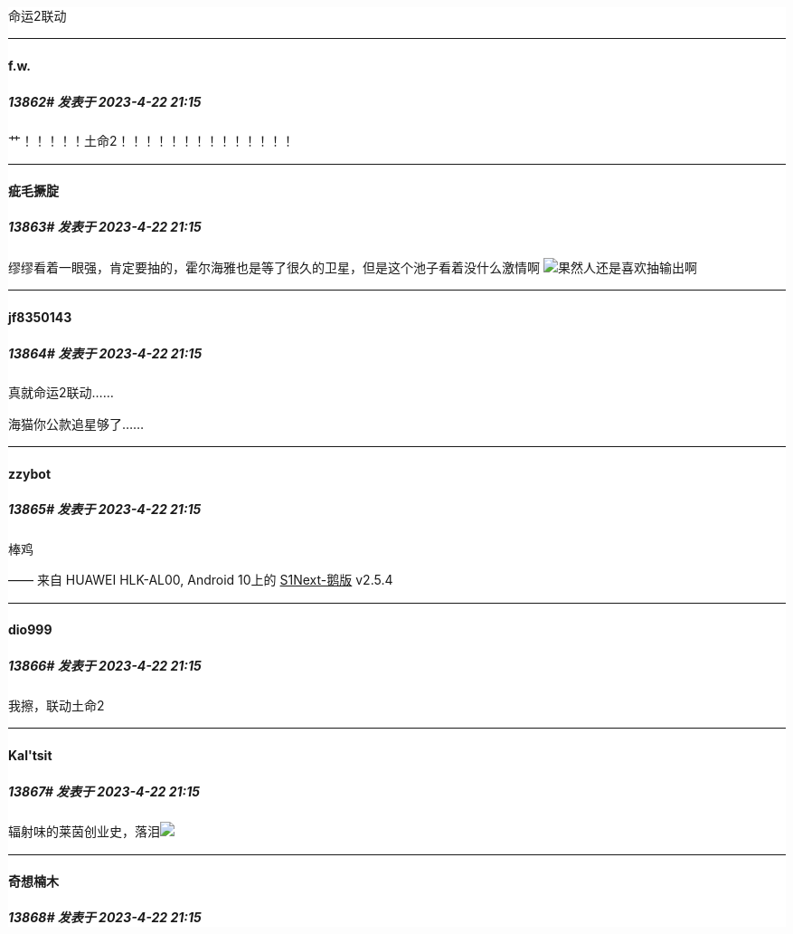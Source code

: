 命运2联动

*****

####  f.w.  
##### 13862#       发表于 2023-4-22 21:15

艹！！！！！土命2！！！！！！！！！！！！！！

*****

####  疵毛撅腚  
##### 13863#       发表于 2023-4-22 21:15

缪缪看着一眼强，肯定要抽的，霍尔海雅也是等了很久的卫星，但是这个池子看着没什么激情啊
<img src="https://static.saraba1st.com/image/smiley/face2017/067.png" referrerpolicy="no-referrer">果然人还是喜欢抽输出啊

*****

####  jf8350143  
##### 13864#       发表于 2023-4-22 21:15

真就命运2联动……

海猫你公款追星够了……

*****

####  zzybot  
##### 13865#       发表于 2023-4-22 21:15

棒鸡

—— 来自 HUAWEI HLK-AL00, Android 10上的 [S1Next-鹅版](https://github.com/ykrank/S1-Next/releases) v2.5.4

*****

####  dio999  
##### 13866#       发表于 2023-4-22 21:15

我擦，联动土命2

*****

####  Kal'tsit  
##### 13867#       发表于 2023-4-22 21:15

辐射味的莱茵创业史，落泪<img src="https://static.saraba1st.com/image/smiley/face2017/096.png" referrerpolicy="no-referrer">

*****

####  奇想楠木  
##### 13868#       发表于 2023-4-22 21:15

